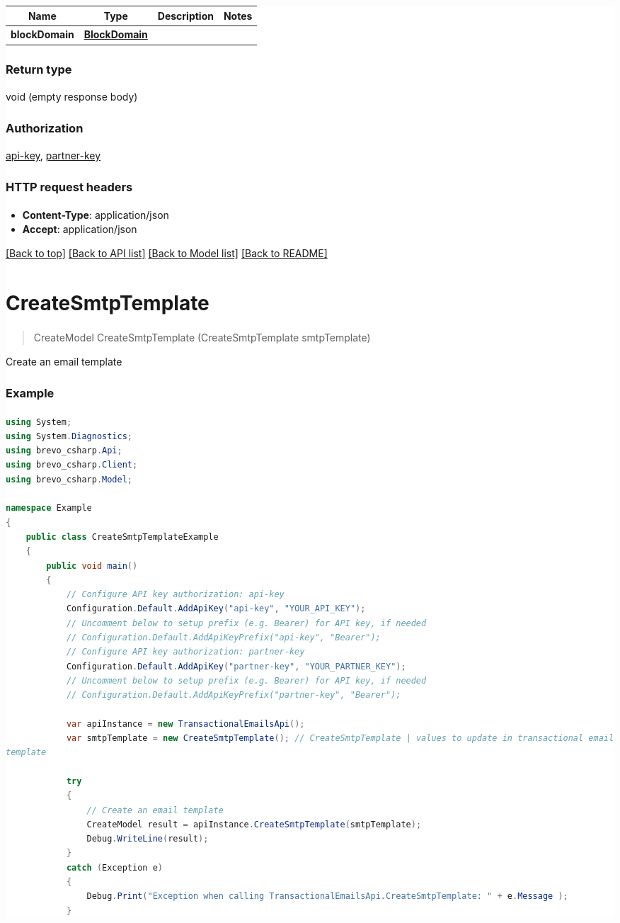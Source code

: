 Name | Type | Description  | Notes
------------- | ------------- | ------------- | -------------
 **blockDomain** | [**BlockDomain**](BlockDomain.md)|  | 

### Return type

void (empty response body)

### Authorization

[api-key](../README.md#api-key), [partner-key](../README.md#partner-key)

### HTTP request headers

 - **Content-Type**: application/json
 - **Accept**: application/json

[[Back to top]](#) [[Back to API list]](../README.md#documentation-for-api-endpoints) [[Back to Model list]](../README.md#documentation-for-models) [[Back to README]](../README.md)

<a name="createsmtptemplate"></a>
# **CreateSmtpTemplate**
> CreateModel CreateSmtpTemplate (CreateSmtpTemplate smtpTemplate)

Create an email template

### Example
```csharp
using System;
using System.Diagnostics;
using brevo_csharp.Api;
using brevo_csharp.Client;
using brevo_csharp.Model;

namespace Example
{
    public class CreateSmtpTemplateExample
    {
        public void main()
        {
            // Configure API key authorization: api-key
            Configuration.Default.AddApiKey("api-key", "YOUR_API_KEY");
            // Uncomment below to setup prefix (e.g. Bearer) for API key, if needed
            // Configuration.Default.AddApiKeyPrefix("api-key", "Bearer");
            // Configure API key authorization: partner-key
            Configuration.Default.AddApiKey("partner-key", "YOUR_PARTNER_KEY");
            // Uncomment below to setup prefix (e.g. Bearer) for API key, if needed
            // Configuration.Default.AddApiKeyPrefix("partner-key", "Bearer");

            var apiInstance = new TransactionalEmailsApi();
            var smtpTemplate = new CreateSmtpTemplate(); // CreateSmtpTemplate | values to update in transactional email template

            try
            {
                // Create an email template
                CreateModel result = apiInstance.CreateSmtpTemplate(smtpTemplate);
                Debug.WriteLine(result);
            }
            catch (Exception e)
            {
                Debug.Print("Exception when calling TransactionalEmailsApi.CreateSmtpTemplate: " + e.Message );
            }
```